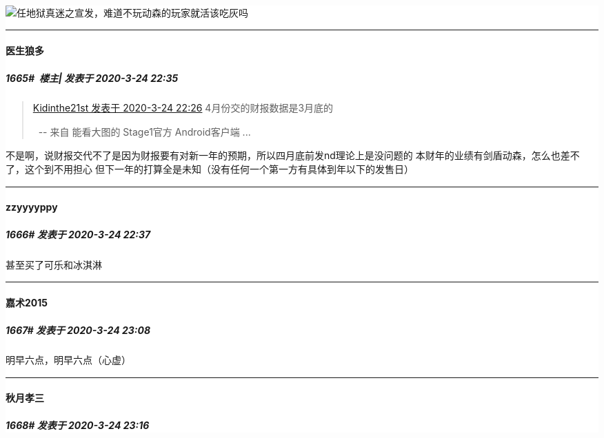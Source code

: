 

<img src="https://static.saraba1st.com/image/smiley/face2017/067.png" referrerpolicy="no-referrer">任地狱真迷之宣发，难道不玩动森的玩家就活该吃灰吗







*****

####  医生狼多  
##### 1665#         楼主| 发表于 2020-3-24 22:35



<blockquote><a href="httphttps://bbs.saraba1st.com/2b/forum.php?mod=redirect&amp;goto=findpost&amp;pid=46861273&amp;ptid=1905029" target="_blank">Kidinthe21st 发表于 2020-3-24 22:26</a>
4月份交的财报数据是3月底的

  -- 来自 能看大图的 Stage1官方 Android客户端 ...</blockquote>
不是啊，说财报交代不了是因为财报要有对新一年的预期，所以四月底前发nd理论上是没问题的
本财年的业绩有剑盾动森，怎么也差不了，这个到不用担心
但下一年的打算全是未知（没有任何一个第一方有具体到年以下的发售日）







*****

####  zzyyyyppy  
##### 1666#       发表于 2020-3-24 22:37




甚至买了可乐和冰淇淋







*****

####  嘉术2015  
##### 1667#       发表于 2020-3-24 23:08




明早六点，明早六点（心虚）







*****

####  秋月孝三  
##### 1668#       发表于 2020-3-24 23:16
